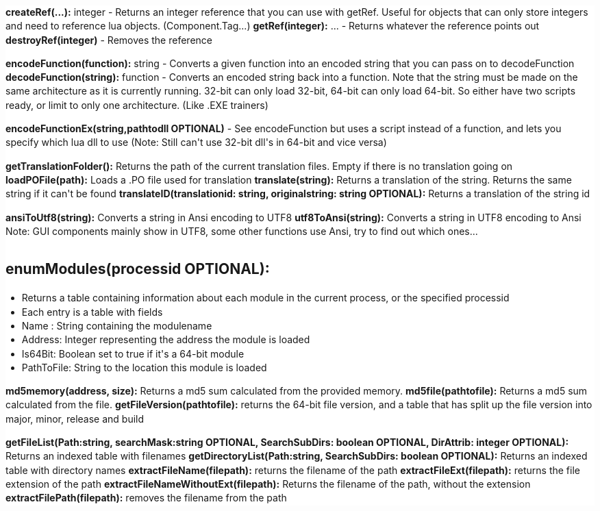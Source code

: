 **createRef(...):** integer - Returns an integer reference that you can use with getRef. Useful for objects that can only store integers and need to reference lua objects.  (Component.Tag...)
**getRef(integer):** ... - Returns whatever the reference points out
**destroyRef(integer)** - Removes the reference

**encodeFunction(function):** string - Converts a given function into an encoded string that you can pass on to decodeFunction
**decodeFunction(string):** function - Converts an encoded string back into a function.  Note that the string must be made on the same architecture as it is currently running. 32-bit can only load 32-bit, 64-bit can only load 64-bit.  So either have two scripts ready, or limit to only one architecture. (Like .EXE trainers)

**encodeFunctionEx(string,pathtodll OPTIONAL)** - See encodeFunction but uses a script instead of a function, and lets you specify which lua dll to use (Note: Still can't use 32-bit dll's in 64-bit and vice versa)


**getTranslationFolder():** Returns the path of the current translation files. Empty if there is no translation going on
**loadPOFile(path):** Loads a .PO file used for translation
**translate(string):** Returns a translation of the string. Returns the same string if it can't be found
**translateID(translationid: string, originalstring: string OPTIONAL):** Returns a translation of the string id

**ansiToUtf8(string):** Converts a string in Ansi encoding to UTF8
**utf8ToAnsi(string):** Converts a string in UTF8 encoding to Ansi
Note: GUI components mainly show in UTF8, some other functions use Ansi, try to find out which ones...


## **enumModules(processid OPTIONAL):**
- Returns a table containing information about each module in the current process, or the specified processid
- Each entry is a table with fields
- Name : String containing the modulename
- Address: Integer representing the address the module is loaded
- Is64Bit: Boolean set to true if it's a 64-bit module
- PathToFile: String to the location this module is loaded


**md5memory(address, size):** Returns a md5 sum calculated from the provided memory. 
**md5file(pathtofile):** Returns a md5 sum calculated from the file. 
**getFileVersion(pathtofile):** returns the 64-bit file version, and a table that has split up the file version into major, minor, release and build

**getFileList(Path:string, searchMask:string OPTIONAL, SearchSubDirs: boolean OPTIONAL, DirAttrib: integer OPTIONAL):** Returns an indexed table with filenames
**getDirectoryList(Path:string, SearchSubDirs: boolean OPTIONAL):** Returns an indexed table with directory names
**extractFileName(filepath):** returns the filename of the path
**extractFileExt(filepath):** returns the file extension of the path
**extractFileNameWithoutExt(filepath):** Returns the filename of the path, without the extension
**extractFilePath(filepath):** removes the filename from the path
